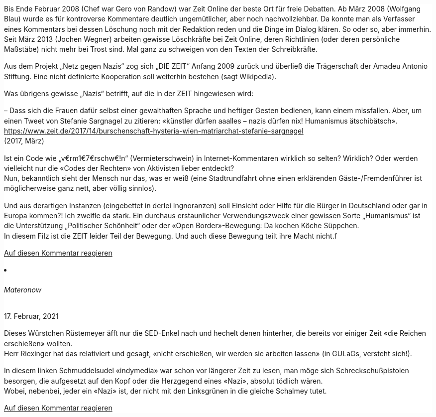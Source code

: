 Bis Ende Februar 2008 (Chef war Gero von Randow) war Zeit Online der beste Ort für freie Debatten. Ab März 2008 (Wolfgang Blau) wurde es für kontroverse Kommentare deutlich ungemütlicher, aber noch nachvollziehbar. Da konnte man als Verfasser eines Kommentars bei dessen Löschung noch mit der Redaktion reden und die Dinge im Dialog klären. So oder so, aber immerhin. Seit März 2013 (Jochen Wegner) arbeiten gewisse Löschkräfte bei Zeit Online, deren Richtlinien (oder deren persönliche Maßstäbe) nicht mehr bei Trost sind. Mal ganz zu schweigen von den Texten der Schreibkräfte.

Aus dem Projekt „Netz gegen Nazis“ zog sich „DIE ZEIT“ Anfang 2009 zurück und überließ die Trägerschaft der Amadeu Antonio Stiftung. Eine nicht definierte Kooperation soll weiterhin bestehen (sagt Wikipedia).

Was übrigens gewisse „Nazis“ betrifft, auf die in der ZEIT hingewiesen wird:

&#8211; Dass sich die Frauen dafür selbst einer gewalthaften Sprache und heftiger Gesten bedienen, kann einem missfallen. Aber, um einen Tweet von Stefanie Sargnagel zu zitieren: «künstler dürfen aaalles – nazis dürfen nix! Humanismus ätschibätsch».<br>
<a href="https://www.zeit.de/2017/14/burschenschaft-hysteria-wien-matriarchat-stefanie-sargnagel" rel="nofollow ugc">https://www.zeit.de/2017/14/burschenschaft-hysteria-wien-matriarchat-stefanie-sargnagel</a><br>
(2017, März)

Ist ein Code wie „v€rm1€7€rschw€!n“ (Vermieterschwein) in Internet-Kommentaren wirklich so selten? Wirklich? Oder werden vielleicht nur die «Codes der Rechten» von Aktivisten lieber entdeckt?<br>
Nun, bekanntlich sieht der Mensch nur das, was er weiß (eine Stadtrundfahrt ohne einen erklärenden Gäste-/Fremdenführer ist möglicherweise ganz nett, aber völlig sinnlos).

Und aus derartigen Instanzen (eingebettet in derlei Ingnoranzen) soll Einsicht oder Hilfe für die Bürger in Deutschland oder gar in Europa kommen?! Ich zweifle da stark. Ein durchaus erstaunlicher Verwendungszweck einer gewissen Sorte „Humanismus“ ist die Unterstützung „Politischer Schönheit“ oder der «Open Border»-Bewegung: Da kochen Köche Süppchen.<br>
In diesem Filz ist die ZEIT leider Teil der Bewegung. Und auch diese Bewegung teilt ihre Macht nicht.f

<a rel="nofollow" class="comment-reply-link" href="#comment-109001" data-commentid="109001" data-postid="12964" data-belowelement="comment-109001" data-respondelement="respond" data-replyto="Antworte auf Thomas" aria-label="Antworte auf Thomas">Auf diesen Kommentar reagieren</a> 


</li>
</ul>
</li>
<li class="comment odd alt thread-odd thread-alt depth-1 clearfix" id="li-comment-109029">
<h6 class="author">Materonow</h6> <span class="date">17. Februar, 2021</span>



Dieses Würstchen Rüstemeyer äfft nur die SED-Enkel nach und hechelt denen hinterher, die bereits vor einiger Zeit «die Reichen erschießen» wollten.<br>
Herr Riexinger hat das relativiert und gesagt, «nicht erschießen, wir werden sie arbeiten lassen» (in GULaGs, versteht sich!).

In diesem linken Schmuddelsudel «indymedia» war schon vor längerer Zeit zu lesen, man möge sich Schreckschußpistolen besorgen, die aufgesetzt auf den Kopf oder die Herzgegend eines «Nazi», absolut tödlich wären.<br>
Wobei, nebenbei, jeder ein «Nazi» ist, der nicht mit den Linksgrünen in die gleiche Schalmey tutet.

<a rel="nofollow" class="comment-reply-link" href="#comment-109029" data-commentid="109029" data-postid="12964" data-belowelement="comment-109029" data-respondelement="respond" data-replyto="Antworte auf Materonow" aria-label="Antworte auf Materonow">Auf diesen Kommentar reagieren</a> 
